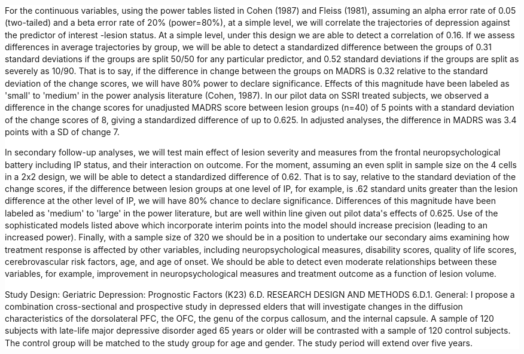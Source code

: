 For the continuous variables, using the power tables listed in Cohen (1987) and Fleiss (1981), assuming an alpha error rate of 0.05 (two-tailed) and a beta error rate of 20% (power=80%), at a simple level, we will correlate the trajectories of depression against the predictor of interest -lesion status. At a simple level, under this design we are able to detect a correlation of 0.16. If we assess differences in average trajectories by group, we will be able to detect a standardized difference between the groups of 0.31 standard deviations if the groups are split 50/50 for any particular predictor, and 0.52 standard deviations if the groups are split as severely as 10/90. That is to say, if the difference in change between the groups on MADRS is 0.32 relative to the standard deviation of the change scores, we will have 80% power to declare significance. Effects of this magnitude have been labeled as 'small' to 'medium' in the power analysis literature (Cohen, 1987). In our pilot data on SSRI treated subjects, we observed a difference in the change scores for unadjusted MADRS score between lesion groups (n=40) of 5 points with a standard deviation of the change scores of 8, giving a standardized difference of up to 0.625. In adjusted analyses, the difference in MADRS was 3.4 points with a SD of change 7.

In secondary follow-up analyses, we will test main effect of lesion severity and measures from the frontal neuropsychological battery including IP status, and their interaction on outcome. For the moment, assuming an even split in sample size on the 4 cells in a 2x2 design, we will be able to detect a standardized difference of 0.62. That is to say, relative to the standard deviation of the change scores, if the difference between lesion groups at one level of IP, for example, is .62 standard units greater than the lesion difference at the other level of IP, we will have 80% chance to declare significance. Differences of this magnitude have been labeled as 'medium' to 'large' in the power literature, but are well within line given out pilot data's effects of 0.625. Use of the sophisticated models listed above which incorporate interim points into the model should increase precision (leading to an increased power). Finally, with a sample size of 320 we should be in a position to undertake our secondary aims examining how treatment response is affected by other variables, including neuropsychological measures, disability scores, quality of life scores, cerebrovascular risk factors, age, and age of onset. We should be able to detect even moderate relationships between these variables, for example, improvement in neuropsychological measures and treatment outcome as a function of lesion volume.

Study Design: Geriatric Depression: Prognostic Factors (K23) 6.D. RESEARCH DESIGN AND METHODS 6.D.1. General: I propose a combination cross-sectional and prospective study in depressed elders that will investigate changes in the diffusion characteristics of the dorsolateral PFC, the OFC, the genu of the corpus callosum, and the internal capsule. A sample of 120 subjects with late-life major depressive disorder aged 65 years or older will be contrasted with a sample of 120 control subjects. The control group will be matched to the study group for age and gender. The study period will extend over five years.
